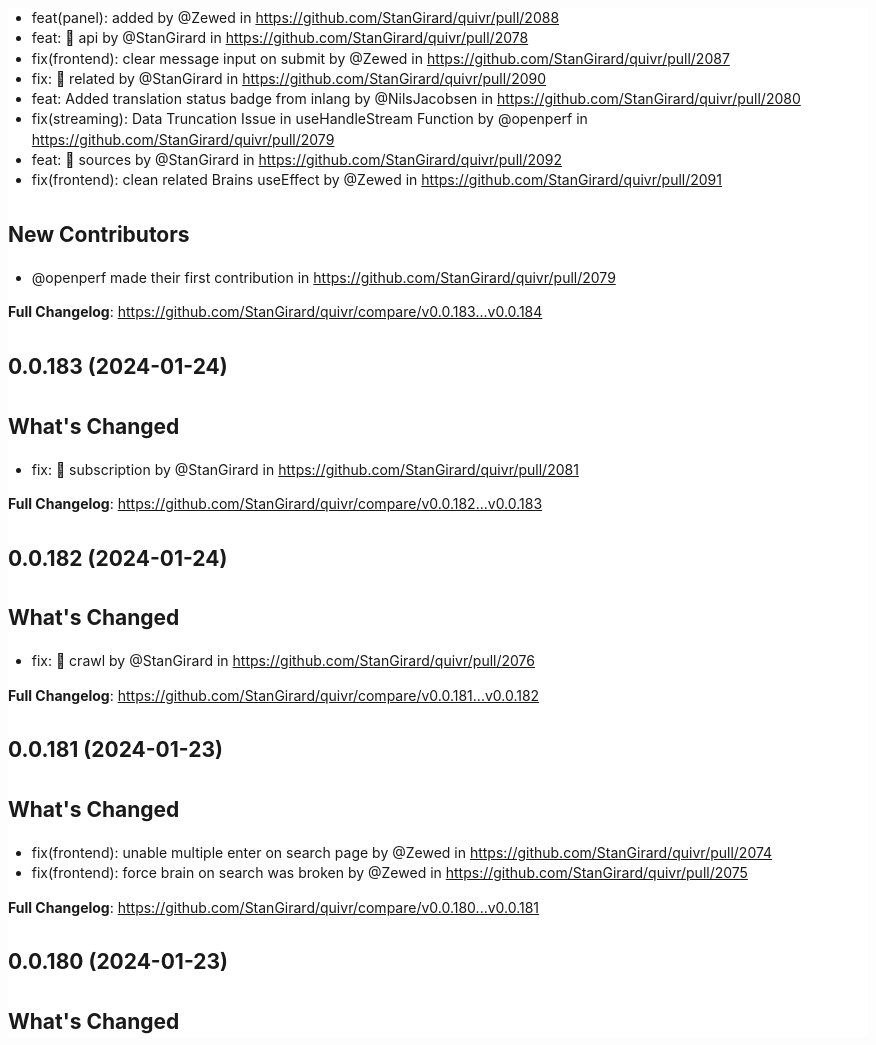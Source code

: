 - feat(panel): added by @Zewed in https://github.com/StanGirard/quivr/pull/2088
- feat: 🎸 api by @StanGirard in https://github.com/StanGirard/quivr/pull/2078
- fix(frontend): clear message input on submit by @Zewed in https://github.com/StanGirard/quivr/pull/2087
- fix: 🐛 related by @StanGirard in https://github.com/StanGirard/quivr/pull/2090
- feat: Added translation status badge from inlang by @NilsJacobsen in https://github.com/StanGirard/quivr/pull/2080
- fix(streaming): Data Truncation Issue in useHandleStream Function by @openperf in https://github.com/StanGirard/quivr/pull/2079
- feat: 🎸 sources by @StanGirard in https://github.com/StanGirard/quivr/pull/2092
- fix(frontend): clean related Brains useEffect by @Zewed in https://github.com/StanGirard/quivr/pull/2091

## New Contributors

- @openperf made their first contribution in https://github.com/StanGirard/quivr/pull/2079

**Full Changelog**: https://github.com/StanGirard/quivr/compare/v0.0.183...v0.0.184

## 0.0.183 (2024-01-24)

## What's Changed

- fix: 🐛 subscription by @StanGirard in https://github.com/StanGirard/quivr/pull/2081

**Full Changelog**: https://github.com/StanGirard/quivr/compare/v0.0.182...v0.0.183

## 0.0.182 (2024-01-24)

## What's Changed

- fix: 🐛 crawl by @StanGirard in https://github.com/StanGirard/quivr/pull/2076

**Full Changelog**: https://github.com/StanGirard/quivr/compare/v0.0.181...v0.0.182

## 0.0.181 (2024-01-23)

## What's Changed

- fix(frontend): unable multiple enter on search page by @Zewed in https://github.com/StanGirard/quivr/pull/2074
- fix(frontend): force brain on search was broken by @Zewed in https://github.com/StanGirard/quivr/pull/2075

**Full Changelog**: https://github.com/StanGirard/quivr/compare/v0.0.180...v0.0.181

## 0.0.180 (2024-01-23)

## What's Changed

